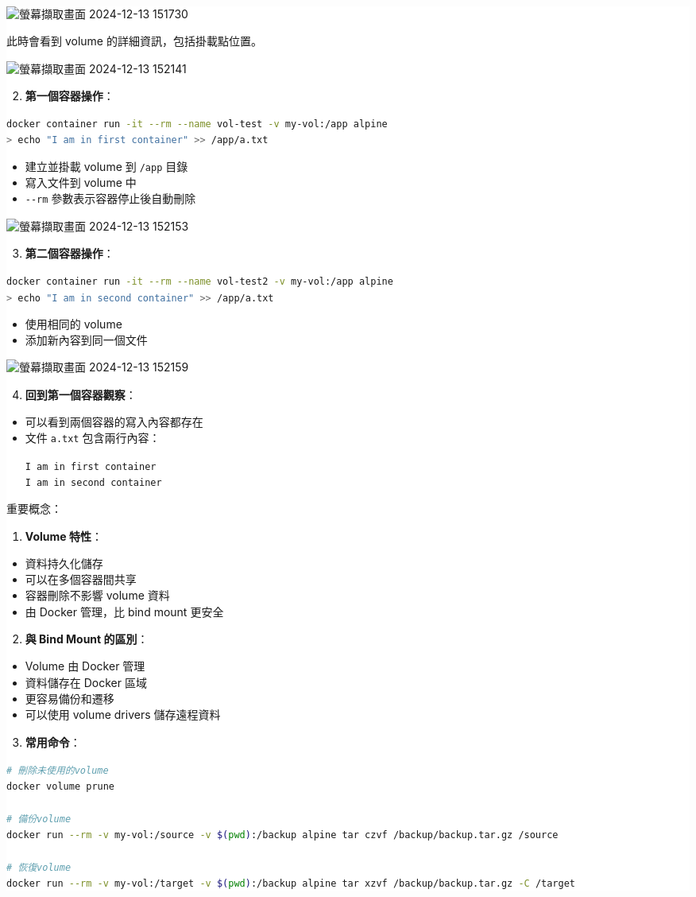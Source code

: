 ![螢幕擷取畫面 2024-12-13 151730](https://github.com/user-attachments/assets/799b719e-d030-4fa9-8976-9188e48ac358)


此時會看到 volume 的詳細資訊，包括掛載點位置。

![螢幕擷取畫面 2024-12-13 152141](https://github.com/user-attachments/assets/679ab545-22ad-4040-a502-09cdc3969a0d)


2. **第一個容器操作**：
```bash
docker container run -it --rm --name vol-test -v my-vol:/app alpine
> echo "I am in first container" >> /app/a.txt
```
- 建立並掛載 volume 到 `/app` 目錄
- 寫入文件到 volume 中
- `--rm` 參數表示容器停止後自動刪除

![螢幕擷取畫面 2024-12-13 152153](https://github.com/user-attachments/assets/d0268d17-f99d-49dc-ae7a-dd10dae2ad4f)

3. **第二個容器操作**：
```bash
docker container run -it --rm --name vol-test2 -v my-vol:/app alpine
> echo "I am in second container" >> /app/a.txt
```
- 使用相同的 volume
- 添加新內容到同一個文件

![螢幕擷取畫面 2024-12-13 152159](https://github.com/user-attachments/assets/ebfae819-6e11-4e75-bc60-f92512fd76b7)

4. **回到第一個容器觀察**：
- 可以看到兩個容器的寫入內容都存在
- 文件 `a.txt` 包含兩行內容：
  ```
  I am in first container
  I am in second container
  ```

重要概念：

1. **Volume 特性**：
- 資料持久化儲存
- 可以在多個容器間共享
- 容器刪除不影響 volume 資料
- 由 Docker 管理，比 bind mount 更安全

2. **與 Bind Mount 的區別**：
- Volume 由 Docker 管理
- 資料儲存在 Docker 區域
- 更容易備份和遷移
- 可以使用 volume drivers 儲存遠程資料

3. **常用命令**：
```bash
# 刪除未使用的volume
docker volume prune

# 備份volume
docker run --rm -v my-vol:/source -v $(pwd):/backup alpine tar czvf /backup/backup.tar.gz /source

# 恢復volume
docker run --rm -v my-vol:/target -v $(pwd):/backup alpine tar xzvf /backup/backup.tar.gz -C /target
```
